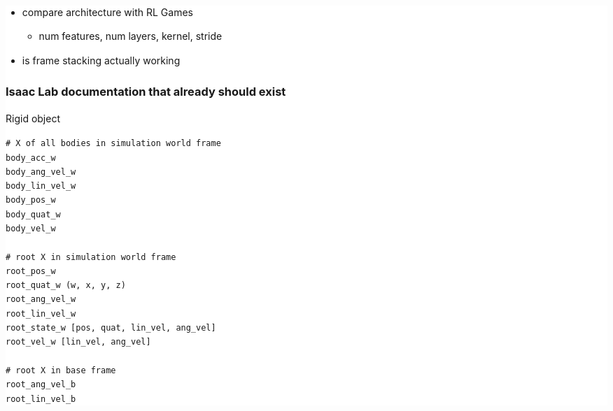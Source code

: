 - compare architecture with RL Games
  - num features, num layers, kernel, stride
  
- is frame stacking actually working 



### Isaac Lab documentation that already should exist

Rigid object
```
# X of all bodies in simulation world frame
body_acc_w
body_ang_vel_w
body_lin_vel_w
body_pos_w
body_quat_w
body_vel_w

# root X in simulation world frame
root_pos_w  
root_quat_w (w, x, y, z)
root_ang_vel_w
root_lin_vel_w
root_state_w [pos, quat, lin_vel, ang_vel]
root_vel_w [lin_vel, ang_vel]

# root X in base frame
root_ang_vel_b
root_lin_vel_b
```

